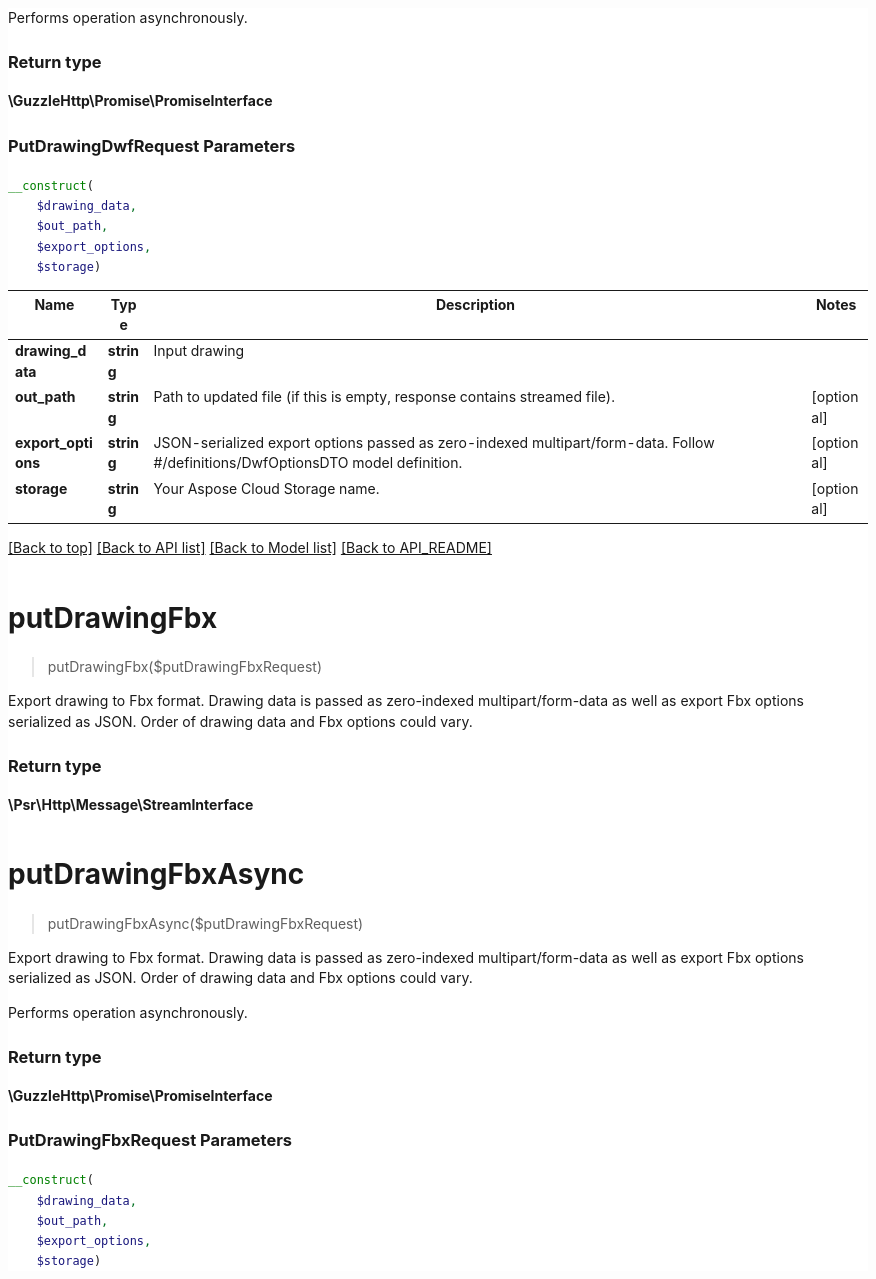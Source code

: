 Performs operation asynchronously.

### Return type

**\GuzzleHttp\Promise\PromiseInterface**

### **PutDrawingDwfRequest** Parameters
```php
__construct(
    $drawing_data, 
    $out_path, 
    $export_options, 
    $storage)
```

Name | Type | Description  | Notes
------------- | ------------- | ------------- | -------------
 **drawing_data** | **string**| Input drawing |
 **out_path** | **string**| Path to updated file (if this is empty, response contains streamed file). | [optional]
 **export_options** | **string**| JSON-serialized export options passed as zero-indexed multipart/form-data. Follow #/definitions/DwfOptionsDTO model definition. | [optional]
 **storage** | **string**| Your Aspose Cloud Storage name. | [optional]

[[Back to top]](#) [[Back to API list]](API_README.md#documentation-for-api-endpoints) [[Back to Model list]](API_README.md#documentation-for-models) [[Back to API_README]](API_README.md)

<a name="putdrawingfbx"></a>
# **putDrawingFbx**
> putDrawingFbx($putDrawingFbxRequest)

Export drawing to Fbx format. Drawing data is passed as zero-indexed multipart/form-data as well as export Fbx options serialized as JSON. Order of drawing data and Fbx options could vary.

### Return type

**\Psr\Http\Message\StreamInterface**

<a name="putdrawingfbxasync"></a>
# **putDrawingFbxAsync**
> putDrawingFbxAsync($putDrawingFbxRequest)

Export drawing to Fbx format. Drawing data is passed as zero-indexed multipart/form-data as well as export Fbx options serialized as JSON. Order of drawing data and Fbx options could vary.

Performs operation asynchronously.

### Return type

**\GuzzleHttp\Promise\PromiseInterface**

### **PutDrawingFbxRequest** Parameters
```php
__construct(
    $drawing_data, 
    $out_path, 
    $export_options, 
    $storage)
```
